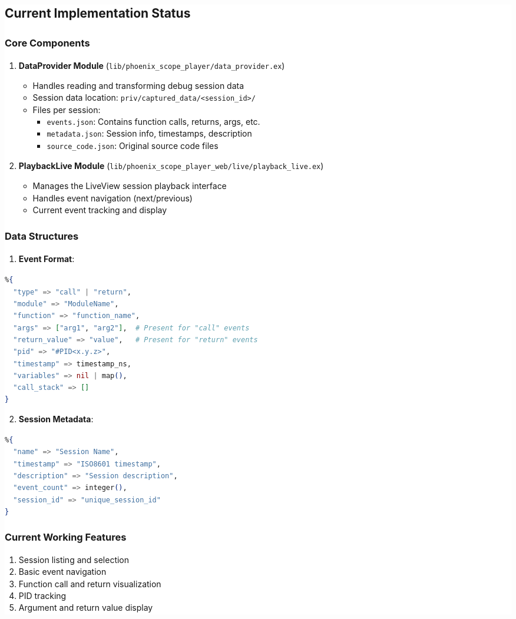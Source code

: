 
## Current Implementation Status

### Core Components

1. **DataProvider Module** (`lib/phoenix_scope_player/data_provider.ex`)
   - Handles reading and transforming debug session data
   - Session data location: `priv/captured_data/<session_id>/`
   - Files per session:
     - `events.json`: Contains function calls, returns, args, etc.
     - `metadata.json`: Session info, timestamps, description
     - `source_code.json`: Original source code files

2. **PlaybackLive Module** (`lib/phoenix_scope_player_web/live/playback_live.ex`)
   - Manages the LiveView session playback interface
   - Handles event navigation (next/previous)
   - Current event tracking and display

### Data Structures

1. **Event Format**:
```elixir
%{
  "type" => "call" | "return",
  "module" => "ModuleName",
  "function" => "function_name",
  "args" => ["arg1", "arg2"],  # Present for "call" events
  "return_value" => "value",   # Present for "return" events
  "pid" => "#PID<x.y.z>",
  "timestamp" => timestamp_ns,
  "variables" => nil | map(),
  "call_stack" => []
}
```

2. **Session Metadata**:
```elixir
%{
  "name" => "Session Name",
  "timestamp" => "ISO8601 timestamp",
  "description" => "Session description",
  "event_count" => integer(),
  "session_id" => "unique_session_id"
}
```

### Current Working Features
1. Session listing and selection
2. Basic event navigation
3. Function call and return visualization
4. PID tracking
5. Argument and return value display
